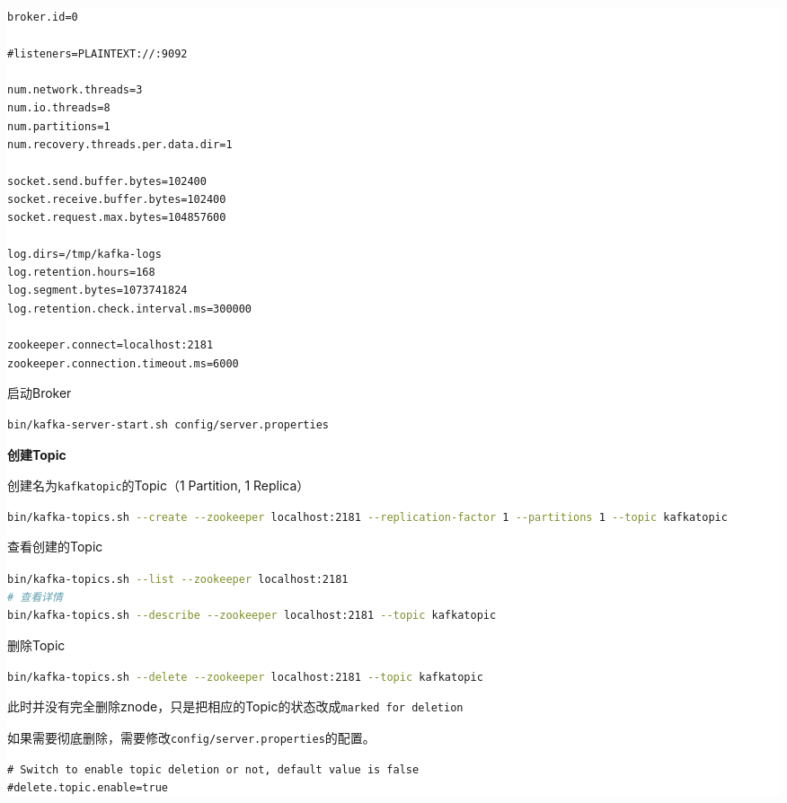```console
broker.id=0

#listeners=PLAINTEXT://:9092

num.network.threads=3
num.io.threads=8
num.partitions=1
num.recovery.threads.per.data.dir=1

socket.send.buffer.bytes=102400
socket.receive.buffer.bytes=102400
socket.request.max.bytes=104857600

log.dirs=/tmp/kafka-logs
log.retention.hours=168
log.segment.bytes=1073741824
log.retention.check.interval.ms=300000

zookeeper.connect=localhost:2181
zookeeper.connection.timeout.ms=6000
```

启动Broker

```bash
bin/kafka-server-start.sh config/server.properties
```

__创建Topic__

创建名为`kafkatopic`的Topic（1 Partition, 1 Replica）

```bash
bin/kafka-topics.sh --create --zookeeper localhost:2181 --replication-factor 1 --partitions 1 --topic kafkatopic
```

查看创建的Topic

```bash
bin/kafka-topics.sh --list --zookeeper localhost:2181
# 查看详情
bin/kafka-topics.sh --describe --zookeeper localhost:2181 --topic kafkatopic
```

删除Topic

```bash
bin/kafka-topics.sh --delete --zookeeper localhost:2181 --topic kafkatopic
```

此时并没有完全删除znode，只是把相应的Topic的状态改成`marked for deletion`

如果需要彻底删除，需要修改`config/server.properties`的配置。

```console
# Switch to enable topic deletion or not, default value is false
#delete.topic.enable=true
```
